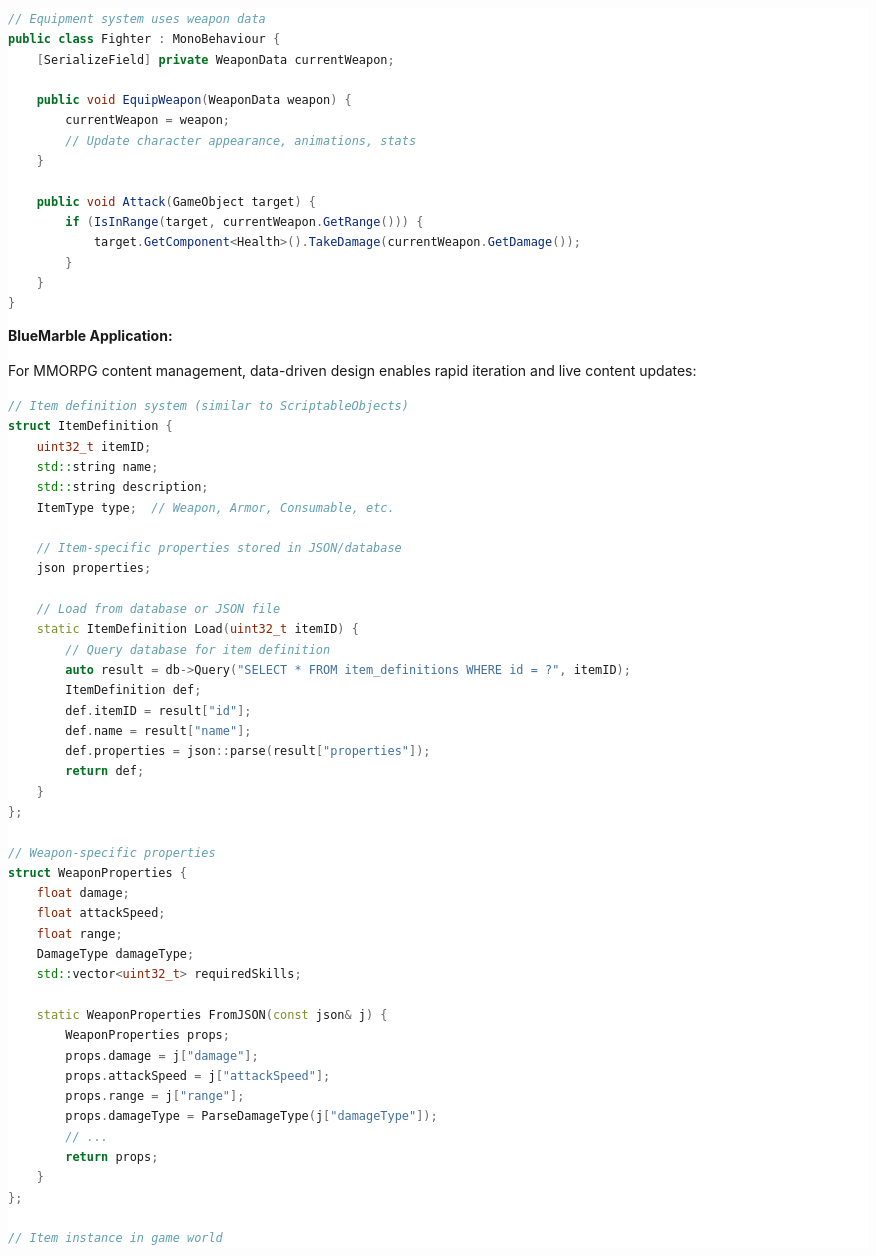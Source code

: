 ```csharp
// Equipment system uses weapon data
public class Fighter : MonoBehaviour {
    [SerializeField] private WeaponData currentWeapon;
    
    public void EquipWeapon(WeaponData weapon) {
        currentWeapon = weapon;
        // Update character appearance, animations, stats
    }
    
    public void Attack(GameObject target) {
        if (IsInRange(target, currentWeapon.GetRange())) {
            target.GetComponent<Health>().TakeDamage(currentWeapon.GetDamage());
        }
    }
}
```

**BlueMarble Application:**

For MMORPG content management, data-driven design enables rapid iteration and live content updates:

```cpp
// Item definition system (similar to ScriptableObjects)
struct ItemDefinition {
    uint32_t itemID;
    std::string name;
    std::string description;
    ItemType type;  // Weapon, Armor, Consumable, etc.
    
    // Item-specific properties stored in JSON/database
    json properties;
    
    // Load from database or JSON file
    static ItemDefinition Load(uint32_t itemID) {
        // Query database for item definition
        auto result = db->Query("SELECT * FROM item_definitions WHERE id = ?", itemID);
        ItemDefinition def;
        def.itemID = result["id"];
        def.name = result["name"];
        def.properties = json::parse(result["properties"]);
        return def;
    }
};

// Weapon-specific properties
struct WeaponProperties {
    float damage;
    float attackSpeed;
    float range;
    DamageType damageType;
    std::vector<uint32_t> requiredSkills;
    
    static WeaponProperties FromJSON(const json& j) {
        WeaponProperties props;
        props.damage = j["damage"];
        props.attackSpeed = j["attackSpeed"];
        props.range = j["range"];
        props.damageType = ParseDamageType(j["damageType"]);
        // ...
        return props;
    }
};

// Item instance in game world
```